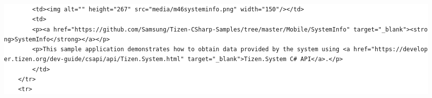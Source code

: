 			<td><img alt="" height="267" src="media/m46systeminfo.png" width="150"/></td>
			<td>
			<p><a href="https://github.com/Samsung/Tizen-CSharp-Samples/tree/master/Mobile/SystemInfo" target="_blank"><strong>SystemInfo</strong></a></p>
			<p>This sample application demonstrates how to obtain data provided by the system using <a href="https://developer.tizen.org/dev-guide/csapi/api/Tizen.System.html" target="_blank">Tizen.System C# API</a>.</p>
			</td>
		</tr>
		<tr>